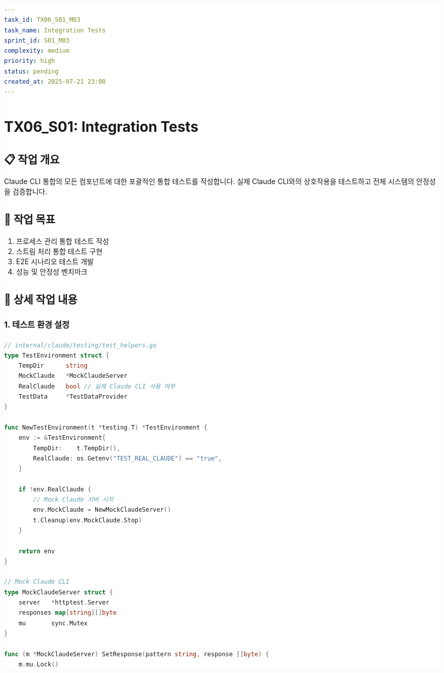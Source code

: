 ```yaml
---
task_id: TX06_S01_M03
task_name: Integration Tests
sprint_id: S01_M03
complexity: medium
priority: high
status: pending
created_at: 2025-07-21 23:00
---
```


# TX06_S01: Integration Tests

## 📋 작업 개요

Claude CLI 통합의 모든 컴포넌트에 대한 포괄적인 통합 테스트를 작성합니다. 실제 Claude CLI와의 상호작용을 테스트하고 전체 시스템의 안정성을 검증합니다.

## 🎯 작업 목표

1. 프로세스 관리 통합 테스트 작성
2. 스트림 처리 통합 테스트 구현
3. E2E 시나리오 테스트 개발
4. 성능 및 안정성 벤치마크

## 📝 상세 작업 내용

### 1. 테스트 환경 설정

```go
// internal/claude/testing/test_helpers.go
type TestEnvironment struct {
    TempDir      string
    MockClaude   *MockClaudeServer
    RealClaude   bool // 실제 Claude CLI 사용 여부
    TestData     *TestDataProvider
}

func NewTestEnvironment(t *testing.T) *TestEnvironment {
    env := &TestEnvironment{
        TempDir:    t.TempDir(),
        RealClaude: os.Getenv("TEST_REAL_CLAUDE") == "true",
    }
    
    if !env.RealClaude {
        // Mock Claude 서버 시작
        env.MockClaude = NewMockClaudeServer()
        t.Cleanup(env.MockClaude.Stop)
    }
    
    return env
}

// Mock Claude CLI
type MockClaudeServer struct {
    server   *httptest.Server
    responses map[string][]byte
    mu       sync.Mutex
}

func (m *MockClaudeServer) SetResponse(pattern string, response []byte) {
    m.mu.Lock()
```